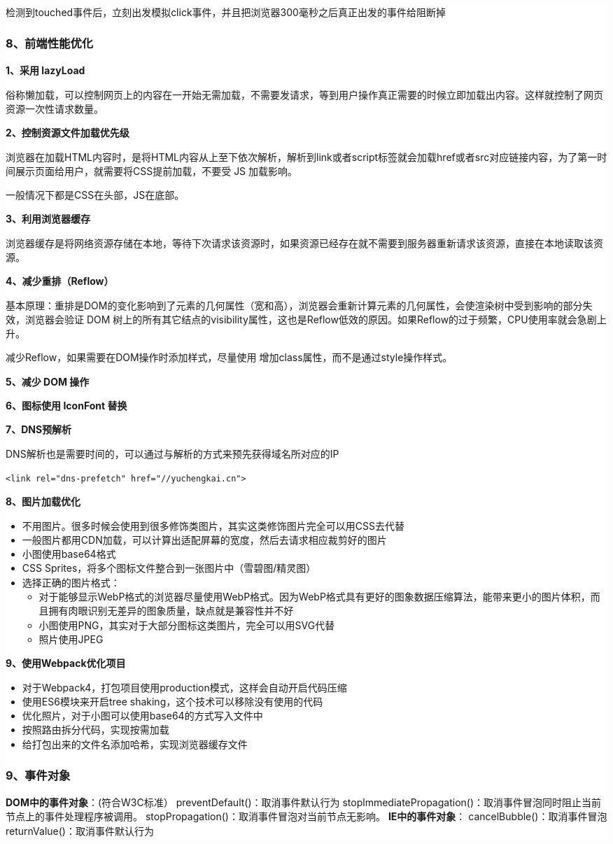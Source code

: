 检测到touched事件后，立刻出发模拟click事件，并且把浏览器300毫秒之后真正出发的事件给阻断掉

### 8、前端性能优化

**1、采用 lazyLoad**

俗称懒加载，可以控制网页上的内容在一开始无需加载，不需要发请求，等到用户操作真正需要的时候立即加载出内容。这样就控制了网页资源一次性请求数量。

**2、控制资源文件加载优先级**

浏览器在加载HTML内容时，是将HTML内容从上至下依次解析，解析到link或者script标签就会加载href或者src对应链接内容，为了第一时间展示页面给用户，就需要将CSS提前加载，不要受 JS 加载影响。

一般情况下都是CSS在头部，JS在底部。

**3、利用浏览器缓存**

浏览器缓存是将网络资源存储在本地，等待下次请求该资源时，如果资源已经存在就不需要到服务器重新请求该资源，直接在本地读取该资源。

**4、减少重排（Reflow）**

基本原理：重排是DOM的变化影响到了元素的几何属性（宽和高），浏览器会重新计算元素的几何属性，会使渲染树中受到影响的部分失效，浏览器会验证 DOM 树上的所有其它结点的visibility属性，这也是Reflow低效的原因。如果Reflow的过于频繁，CPU使用率就会急剧上升。

减少Reflow，如果需要在DOM操作时添加样式，尽量使用 增加class属性，而不是通过style操作样式。

**5、减少 DOM 操作**

**6、图标使用 IconFont 替换**

**7、DNS预解析**

DNS解析也是需要时间的，可以通过与解析的方式来预先获得域名所对应的IP

`<link rel="dns-prefetch" href="//yuchengkai.cn">`

**8、图片加载优化**

- 不用图片。很多时候会使用到很多修饰类图片，其实这类修饰图片完全可以用CSS去代替
- 一般图片都用CDN加载，可以计算出适配屏幕的宽度，然后去请求相应裁剪好的图片
- 小图使用base64格式
- CSS Sprites，将多个图标文件整合到一张图片中（雪碧图/精灵图）
- 选择正确的图片格式：
  - 对于能够显示WebP格式的浏览器尽量使用WebP格式。因为WebP格式具有更好的图象数据压缩算法，能带来更小的图片体积，而且拥有肉眼识别无差异的图象质量，缺点就是兼容性并不好
  - 小图使用PNG，其实对于大部分图标这类图片，完全可以用SVG代替
  - 照片使用JPEG

**9、使用Webpack优化项目**

- 对于Webpack4，打包项目使用production模式，这样会自动开启代码压缩
- 使用ES6模块来开启tree shaking，这个技术可以移除没有使用的代码
- 优化照片，对于小图可以使用base64的方式写入文件中
- 按照路由拆分代码，实现按需加载
- 给打包出来的文件名添加哈希，实现浏览器缓存文件

### 9、事件对象

**DOM中的事件对象**：(符合W3C标准）
preventDefault()：取消事件默认行为
stoplmmediatePropagation()：取消事件冒泡同时阻止当前节点上的事件处理程序被调用。
stopPropagation()：取消事件冒泡对当前节点无影响。
**IE中的事件对象**：
cancelBubble()：取消事件冒泡
returnValue()：取消事件默认行为
